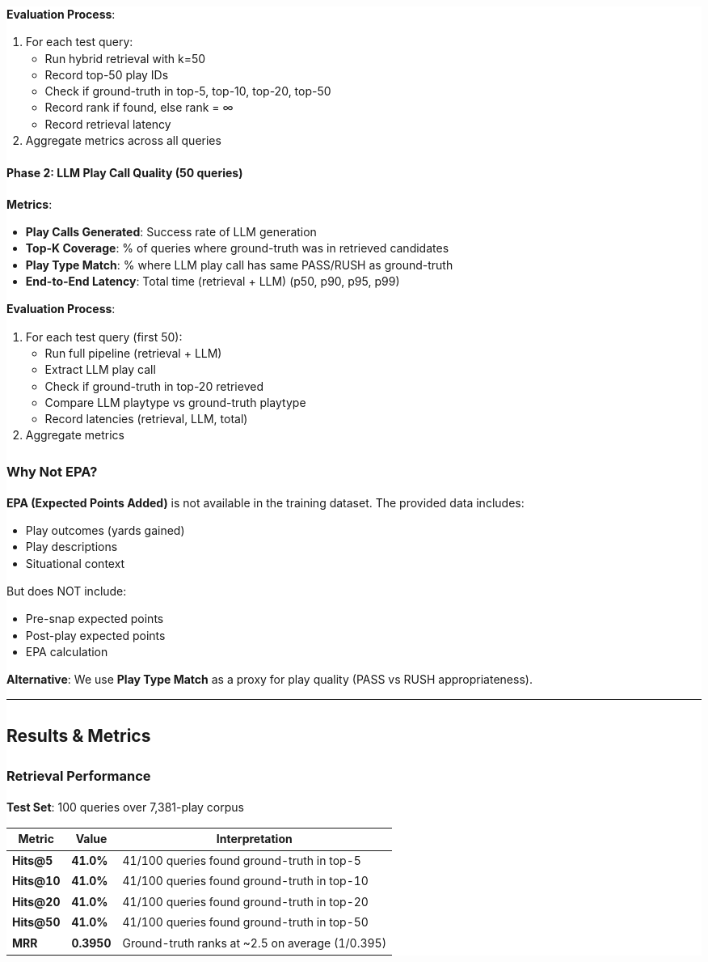 **Evaluation Process**:
1. For each test query:
   - Run hybrid retrieval with k=50
   - Record top-50 play IDs
   - Check if ground-truth in top-5, top-10, top-20, top-50
   - Record rank if found, else rank = ∞
   - Record retrieval latency
2. Aggregate metrics across all queries

#### Phase 2: LLM Play Call Quality (50 queries)

**Metrics**:
- **Play Calls Generated**: Success rate of LLM generation
- **Top-K Coverage**: % of queries where ground-truth was in retrieved candidates
- **Play Type Match**: % where LLM play call has same PASS/RUSH as ground-truth
- **End-to-End Latency**: Total time (retrieval + LLM) (p50, p90, p95, p99)

**Evaluation Process**:
1. For each test query (first 50):
   - Run full pipeline (retrieval + LLM)
   - Extract LLM play call
   - Check if ground-truth in top-20 retrieved
   - Compare LLM playtype vs ground-truth playtype
   - Record latencies (retrieval, LLM, total)
2. Aggregate metrics

### Why Not EPA?

**EPA (Expected Points Added)** is not available in the training dataset. The provided data includes:
- Play outcomes (yards gained)
- Play descriptions
- Situational context

But does NOT include:
- Pre-snap expected points
- Post-play expected points
- EPA calculation

**Alternative**: We use **Play Type Match** as a proxy for play quality (PASS vs RUSH appropriateness).

---

## Results & Metrics

### Retrieval Performance

**Test Set**: 100 queries over 7,381-play corpus

| Metric | Value | Interpretation |
|--------|-------|----------------|
| **Hits@5** | **41.0%** | 41/100 queries found ground-truth in top-5 |
| **Hits@10** | **41.0%** | 41/100 queries found ground-truth in top-10 |
| **Hits@20** | **41.0%** | 41/100 queries found ground-truth in top-20 |
| **Hits@50** | **41.0%** | 41/100 queries found ground-truth in top-50 |
| **MRR** | **0.3950** | Ground-truth ranks at ~2.5 on average (1/0.395) |
